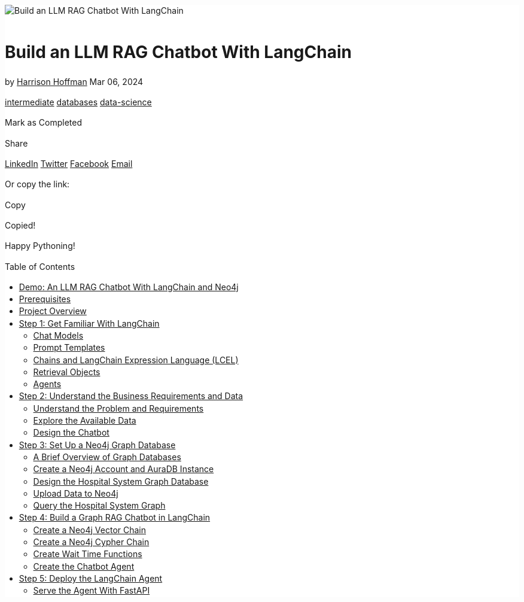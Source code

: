 

![Build an LLM RAG Chatbot With LangChain](https://files.realpython.com/media/Build-a-LLM-Application-with-LangChain_Watermarked.b9d023202ad2.jpg)

# Build an LLM RAG Chatbot With LangChain

by [Harrison Hoffman](#author)
 Mar 06, 2024
 
 
 

[intermediate](/tutorials/intermediate/)
[databases](/tutorials/databases/)
[data\-science](/tutorials/data-science/)

Mark as Completed

Share

[LinkedIn](https://www.linkedin.com/sharing/share-offsite/?url=https%3A%2F%2Frealpython.com%2Fbuild-llm-rag-chatbot-with-langchain%2F)
[Twitter](https://twitter.com/intent/tweet/?text=Interesting%20%23Python%20article%20by%20%40realpython%3A&url=https%3A%2F%2Frealpython.com%2Fbuild-llm-rag-chatbot-with-langchain%2F)
[Facebook](https://facebook.com/sharer/sharer.php?u=https%3A%2F%2Frealpython.com%2Fbuild-llm-rag-chatbot-with-langchain%2F)
[Email](mailto:?subject=Python%20article%20for%20you&body=Check%20out%20this%20Python%20article%3A%0A%0ABuild%20an%20LLM%20RAG%20Chatbot%20With%20LangChain%0A%0Ahttps%3A%2F%2Frealpython.com%2Fbuild-llm-rag-chatbot-with-langchain%2F%0A)

Or copy the link:

Copy
 

Copied!
 

 Happy Pythoning!

Table of Contents

* [Demo: An LLM RAG Chatbot With LangChain and Neo4j](#demo-an-llm-rag-chatbot-with-langchain-and-neo4j)
* [Prerequisites](#prerequisites)
* [Project Overview](#project-overview)
* [Step 1: Get Familiar With LangChain](#step-1-get-familiar-with-langchain)
	+ [Chat Models](#chat-models)
	+ [Prompt Templates](#prompt-templates)
	+ [Chains and LangChain Expression Language (LCEL)](#chains-and-langchain-expression-language-lcel)
	+ [Retrieval Objects](#retrieval-objects)
	+ [Agents](#agents)
* [Step 2: Understand the Business Requirements and Data](#step-2-understand-the-business-requirements-and-data)
	+ [Understand the Problem and Requirements](#understand-the-problem-and-requirements)
	+ [Explore the Available Data](#explore-the-available-data)
	+ [Design the Chatbot](#design-the-chatbot)
* [Step 3: Set Up a Neo4j Graph Database](#step-3-set-up-a-neo4j-graph-database)
	+ [A Brief Overview of Graph Databases](#a-brief-overview-of-graph-databases)
	+ [Create a Neo4j Account and AuraDB Instance](#create-a-neo4j-account-and-auradb-instance)
	+ [Design the Hospital System Graph Database](#design-the-hospital-system-graph-database)
	+ [Upload Data to Neo4j](#upload-data-to-neo4j)
	+ [Query the Hospital System Graph](#query-the-hospital-system-graph)
* [Step 4: Build a Graph RAG Chatbot in LangChain](#step-4-build-a-graph-rag-chatbot-in-langchain)
	+ [Create a Neo4j Vector Chain](#create-a-neo4j-vector-chain)
	+ [Create a Neo4j Cypher Chain](#create-a-neo4j-cypher-chain)
	+ [Create Wait Time Functions](#create-wait-time-functions)
	+ [Create the Chatbot Agent](#create-the-chatbot-agent)
* [Step 5: Deploy the LangChain Agent](#step-5-deploy-the-langchain-agent)
	+ [Serve the Agent With FastAPI](#serve-the-agent-with-fastapi)